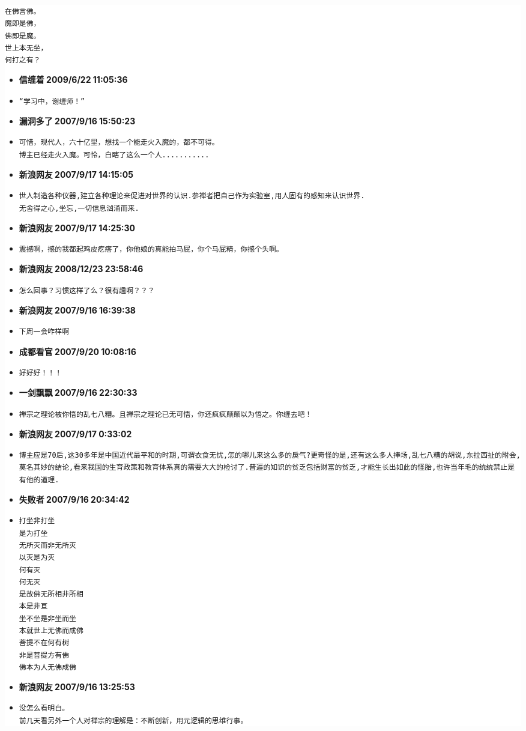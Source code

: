   ```
  在佛言佛。
  魔即是佛，
  佛即是魔。
  世上本无坐，
  何打之有？
  ```
- **信缠着 2009/6/22 11:05:36**
- ```
  “学习中，谢缠师！”
  ```
- **漏洞多了 2007/9/16 15:50:23**
- ```
  可惜，现代人，六十亿里，想找一个能走火入魔的，都不可得。
  博主已经走火入魔。可怜，白瞎了这么一个人...........
  ```
- **新浪网友 2007/9/17 14:15:05**
- ```
  世人制造各种仪器,建立各种理论来促进对世界的认识.参禅者把自己作为实验室,用人固有的感知来认识世界.
  无舍得之心,坐忘,一切信息汹涌而来.
  ```
- **新浪网友 2007/9/17 14:25:30**
- ```
  震撼啊，撼的我都起鸡皮疙瘩了，你他娘的真能拍马屁，你个马屁精，你撼个头啊。
  ```
- **新浪网友 2008/12/23 23:58:46**
- ```
  怎么回事？习惯这样了么？很有趣啊？？？
  ```
- **新浪网友 2007/9/16 16:39:38**
- ```
  下周一会咋样啊
  ```
- **成都看官 2007/9/20 10:08:16**
- ```
  好好好！！！
  ```
- **一剑飘飘 2007/9/16 22:30:33**
- ```
  禅宗之理论被你悟的乱七八糟。且禅宗之理论已无可悟，你还疯疯颠颠以为悟之。你缠去吧！
  ```
- **新浪网友 2007/9/17 0:33:02**
- ```
  博主应是70后,这30多年是中国近代最平和的时期,可谓衣食无忧,怎的哪儿来这么多的戾气?更奇怪的是,还有这么多人捧场,乱七八糟的胡说,东拉西扯的附会,莫名其妙的结论,看来我国的生育政策和教育体系真的需要大大的检讨了.普遍的知识的贫乏包括财富的贫乏,才能生长出如此的怪胎,也许当年毛的统统禁止是有他的道理.
  ```
- **失败者 2007/9/16 20:34:42**
- ```
  打坐非打坐
  是为打坐
  无所灭而非无所灭
  以灭是为灭
  何有灭
  何无灭
  是故佛无所相非所相
  本是非亘
  坐不坐是非坐而坐
  本就世上无佛而成佛
  菩提不在何有树
  非是菩提方有佛
  佛本为人无佛成佛
  ```
- **新浪网友 2007/9/16 13:25:53**
- ```
  没怎么看明白。
  前几天看另外一个人对禅宗的理解是：不断创新，用元逻辑的思维行事。